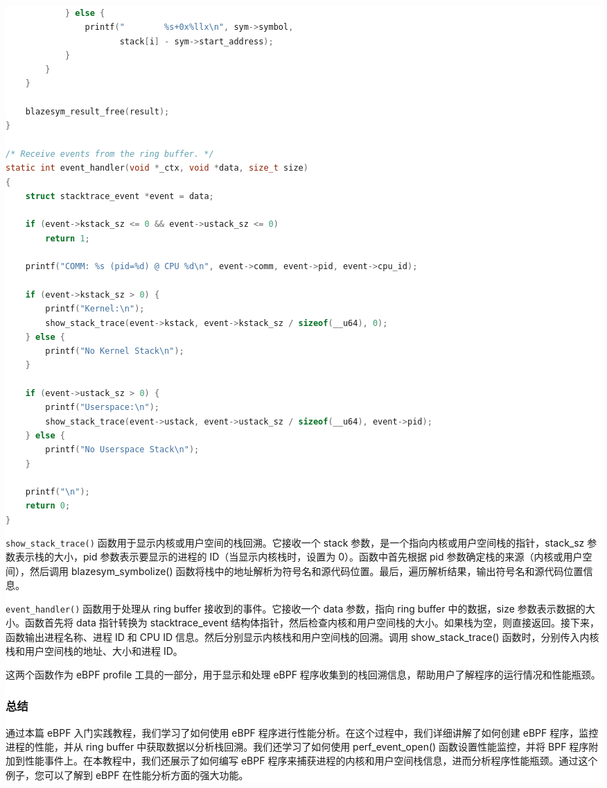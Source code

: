```c
            } else {
                printf("        %s+0x%llx\n", sym->symbol,
                       stack[i] - sym->start_address);
            }
        }
    }

    blazesym_result_free(result);
}

/* Receive events from the ring buffer. */
static int event_handler(void *_ctx, void *data, size_t size)
{
    struct stacktrace_event *event = data;

    if (event->kstack_sz <= 0 && event->ustack_sz <= 0)
        return 1;

    printf("COMM: %s (pid=%d) @ CPU %d\n", event->comm, event->pid, event->cpu_id);

    if (event->kstack_sz > 0) {
        printf("Kernel:\n");
        show_stack_trace(event->kstack, event->kstack_sz / sizeof(__u64), 0);
    } else {
        printf("No Kernel Stack\n");
    }

    if (event->ustack_sz > 0) {
        printf("Userspace:\n");
        show_stack_trace(event->ustack, event->ustack_sz / sizeof(__u64), event->pid);
    } else {
        printf("No Userspace Stack\n");
    }

    printf("\n");
    return 0;
}
```

`show_stack_trace()` 函数用于显示内核或用户空间的栈回溯。它接收一个 stack 参数，是一个指向内核或用户空间栈的指针，stack_sz 参数表示栈的大小，pid 参数表示要显示的进程的 ID（当显示内核栈时，设置为 0）。函数中首先根据 pid 参数确定栈的来源（内核或用户空间），然后调用 blazesym_symbolize() 函数将栈中的地址解析为符号名和源代码位置。最后，遍历解析结果，输出符号名和源代码位置信息。

`event_handler()` 函数用于处理从 ring buffer 接收到的事件。它接收一个 data 参数，指向 ring buffer 中的数据，size 参数表示数据的大小。函数首先将 data 指针转换为 stacktrace_event 结构体指针，然后检查内核和用户空间栈的大小。如果栈为空，则直接返回。接下来，函数输出进程名称、进程 ID 和 CPU ID 信息。然后分别显示内核栈和用户空间栈的回溯。调用 show_stack_trace() 函数时，分别传入内核栈和用户空间栈的地址、大小和进程 ID。

这两个函数作为 eBPF profile 工具的一部分，用于显示和处理 eBPF 程序收集到的栈回溯信息，帮助用户了解程序的运行情况和性能瓶颈。

### 总结

通过本篇 eBPF 入门实践教程，我们学习了如何使用 eBPF 程序进行性能分析。在这个过程中，我们详细讲解了如何创建 eBPF 程序，监控进程的性能，并从 ring buffer 中获取数据以分析栈回溯。我们还学习了如何使用 perf_event_open() 函数设置性能监控，并将 BPF 程序附加到性能事件上。在本教程中，我们还展示了如何编写 eBPF 程序来捕获进程的内核和用户空间栈信息，进而分析程序性能瓶颈。通过这个例子，您可以了解到 eBPF 在性能分析方面的强大功能。
